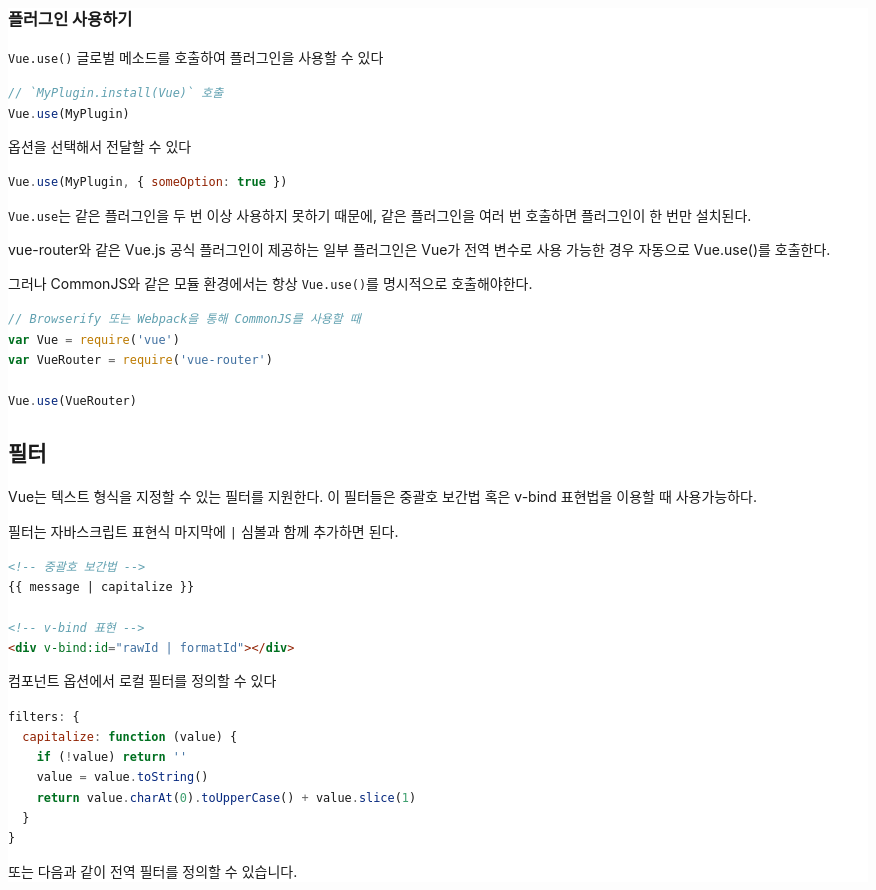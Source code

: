 ### 플러그인 사용하기

`Vue.use()` 글로벌 메소드를 호출하여 플러그인을 사용할 수 있다

```js
// `MyPlugin.install(Vue)` 호출
Vue.use(MyPlugin)
```

옵션을 선택해서 전달할 수 있다

```js
Vue.use(MyPlugin, { someOption: true })
```

`Vue.use`는 같은 플러그인을 두 번 이상 사용하지 못하기 때문에, 같은 플러그인을 여러 번 호출하면 플러그인이 한 번만 설치된다.

vue-router와 같은 Vue.js 공식 플러그인이 제공하는 일부 플러그인은
Vue가 전역 변수로 사용 가능한 경우 자동으로 Vue.use()를 호출한다.

그러나 CommonJS와 같은 모듈 환경에서는 항상 `Vue.use()`를 명시적으로 호출해야한다.

```js
// Browserify 또는 Webpack을 통해 CommonJS를 사용할 때
var Vue = require('vue')
var VueRouter = require('vue-router')

Vue.use(VueRouter)
```

## 필터

Vue는 텍스트 형식을 지정할 수 있는 필터를 지원한다.
이 필터들은 중괄호 보간법 혹은 v-bind 표현법을 이용할 때 사용가능하다.

필터는 자바스크립트 표현식 마지막에 `|` 심볼과 함께 추가하면 된다.

```html
<!-- 중괄호 보간법 -->
{{ message | capitalize }}

<!-- v-bind 표현 -->
<div v-bind:id="rawId | formatId"></div>
```

컴포넌트 옵션에서 로컬 필터를 정의할 수 있다

```js
filters: {
  capitalize: function (value) {
    if (!value) return ''
    value = value.toString()
    return value.charAt(0).toUpperCase() + value.slice(1)
  }
}
```

또는 다음과 같이 전역 필터를 정의할 수 있습니다.
